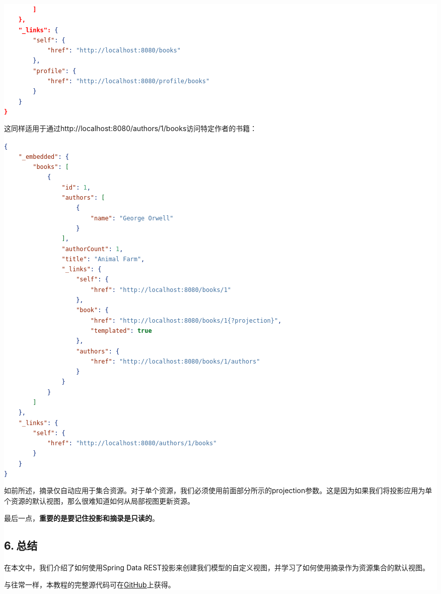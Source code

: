 ```json
        ]
    },
    "_links": {
        "self": {
            "href": "http://localhost:8080/books"
        },
        "profile": {
            "href": "http://localhost:8080/profile/books"
        }
    }
}
```

这同样适用于通过http://localhost:8080/authors/1/books访问特定作者的书籍：

```json
{
    "_embedded": {
        "books": [
            {
                "id": 1,
                "authors": [
                    {
                        "name": "George Orwell"
                    }
                ],
                "authorCount": 1,
                "title": "Animal Farm",
                "_links": {
                    "self": {
                        "href": "http://localhost:8080/books/1"
                    },
                    "book": {
                        "href": "http://localhost:8080/books/1{?projection}",
                        "templated": true
                    },
                    "authors": {
                        "href": "http://localhost:8080/books/1/authors"
                    }
                }
            }
        ]
    },
    "_links": {
        "self": {
            "href": "http://localhost:8080/authors/1/books"
        }
    }
}
```

如前所述，摘录仅自动应用于集合资源。对于单个资源，我们必须使用前面部分所示的projection参数。这是因为如果我们将投影应用为单个资源的默认视图，那么很难知道如何从局部视图更新资源。

最后一点，**重要的是要记住投影和摘录是只读的**。

## 6. 总结

在本文中，我们介绍了如何使用Spring Data REST投影来创建我们模型的自定义视图，并学习了如何使用摘录作为资源集合的默认视图。

与往常一样，本教程的完整源代码可在[GitHub](https://github.com/tuyucheng7/taketoday-tutorial4j/tree/master/spring-data-modules)上获得。